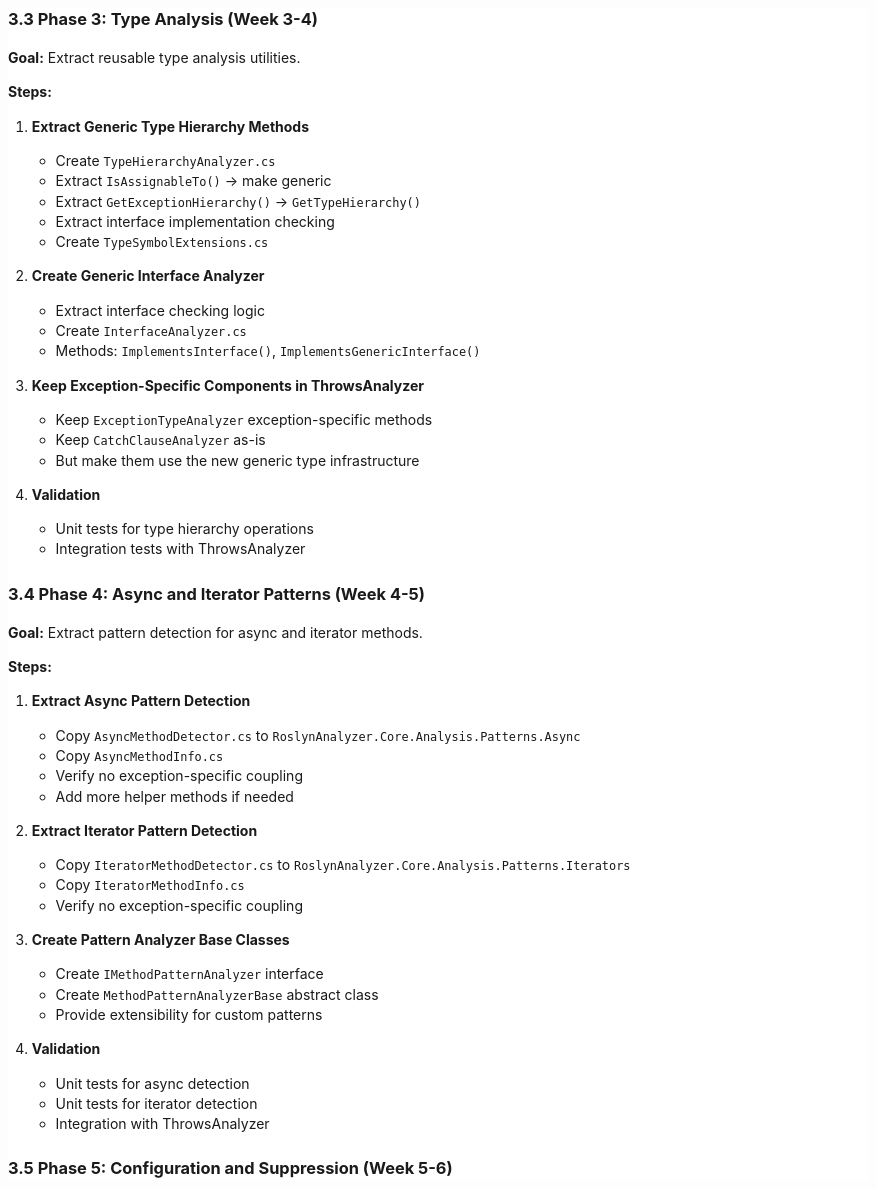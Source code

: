 ### 3.3 Phase 3: Type Analysis (Week 3-4)

**Goal:** Extract reusable type analysis utilities.

**Steps:**

1. **Extract Generic Type Hierarchy Methods**
   - Create `TypeHierarchyAnalyzer.cs`
   - Extract `IsAssignableTo()` → make generic
   - Extract `GetExceptionHierarchy()` → `GetTypeHierarchy()`
   - Extract interface implementation checking
   - Create `TypeSymbolExtensions.cs`

2. **Create Generic Interface Analyzer**
   - Extract interface checking logic
   - Create `InterfaceAnalyzer.cs`
   - Methods: `ImplementsInterface()`, `ImplementsGenericInterface()`

3. **Keep Exception-Specific Components in ThrowsAnalyzer**
   - Keep `ExceptionTypeAnalyzer` exception-specific methods
   - Keep `CatchClauseAnalyzer` as-is
   - But make them use the new generic type infrastructure

4. **Validation**
   - Unit tests for type hierarchy operations
   - Integration tests with ThrowsAnalyzer

### 3.4 Phase 4: Async and Iterator Patterns (Week 4-5)

**Goal:** Extract pattern detection for async and iterator methods.

**Steps:**

1. **Extract Async Pattern Detection**
   - Copy `AsyncMethodDetector.cs` to `RoslynAnalyzer.Core.Analysis.Patterns.Async`
   - Copy `AsyncMethodInfo.cs`
   - Verify no exception-specific coupling
   - Add more helper methods if needed

2. **Extract Iterator Pattern Detection**
   - Copy `IteratorMethodDetector.cs` to `RoslynAnalyzer.Core.Analysis.Patterns.Iterators`
   - Copy `IteratorMethodInfo.cs`
   - Verify no exception-specific coupling

3. **Create Pattern Analyzer Base Classes**
   - Create `IMethodPatternAnalyzer` interface
   - Create `MethodPatternAnalyzerBase` abstract class
   - Provide extensibility for custom patterns

4. **Validation**
   - Unit tests for async detection
   - Unit tests for iterator detection
   - Integration with ThrowsAnalyzer

### 3.5 Phase 5: Configuration and Suppression (Week 5-6)
